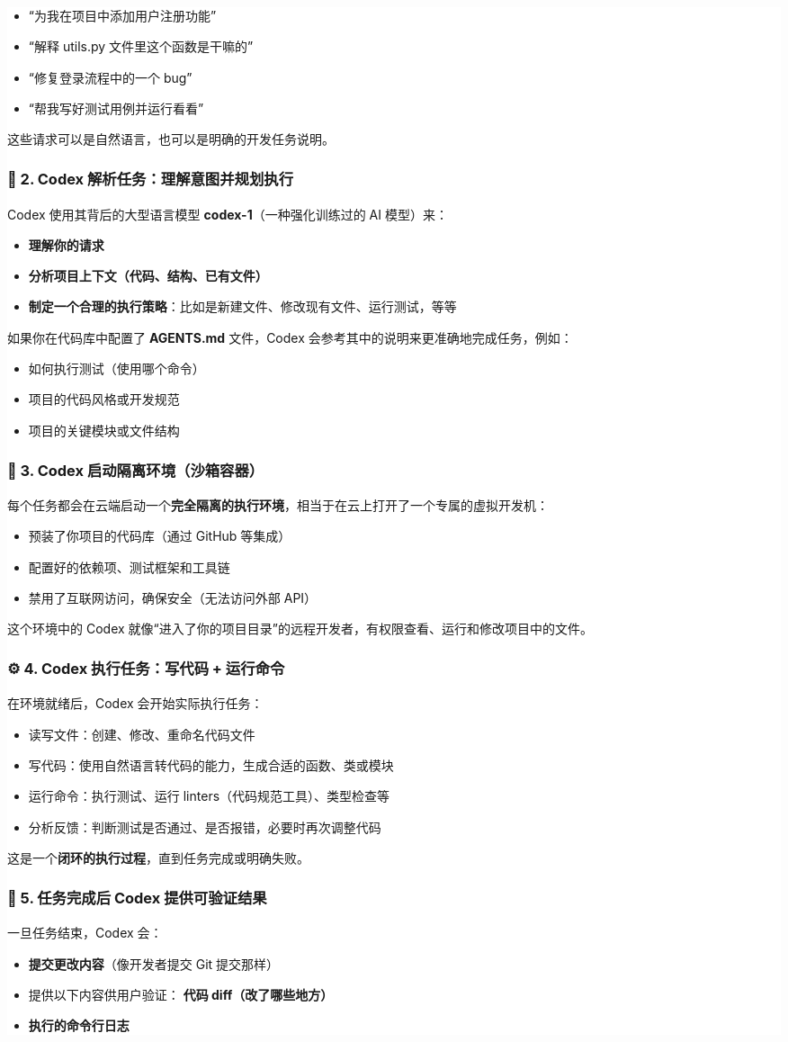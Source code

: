 - “为我在项目中添加用户注册功能”

- “解释 utils.py 文件里这个函数是干嘛的”

- “修复登录流程中的一个 bug”

- “帮我写好测试用例并运行看看”

这些请求可以是自然语言，也可以是明确的开发任务说明。

### 🧠 2. Codex 解析任务：理解意图并规划执行
Codex 使用其背后的大型语言模型 **codex-1**（一种强化训练过的 AI 模型）来：

- **理解你的请求**

- **分析项目上下文（代码、结构、已有文件）**

- **制定一个合理的执行策略**：比如是新建文件、修改现有文件、运行测试，等等

如果你在代码库中配置了 **AGENTS.md** 文件，Codex 会参考其中的说明来更准确地完成任务，例如：

- 如何执行测试（使用哪个命令）

- 项目的代码风格或开发规范

- 项目的关键模块或文件结构

### 🧪 3. Codex 启动隔离环境（沙箱容器）
每个任务都会在云端启动一个**完全隔离的执行环境**，相当于在云上打开了一个专属的虚拟开发机：

- 预装了你项目的代码库（通过 GitHub 等集成）

- 配置好的依赖项、测试框架和工具链

- 禁用了互联网访问，确保安全（无法访问外部 API）

这个环境中的 Codex 就像“进入了你的项目目录”的远程开发者，有权限查看、运行和修改项目中的文件。

### ⚙️ 4. Codex 执行任务：写代码 + 运行命令
在环境就绪后，Codex 会开始实际执行任务：

- 读写文件：创建、修改、重命名代码文件

- 写代码：使用自然语言转代码的能力，生成合适的函数、类或模块

- 运行命令：执行测试、运行 linters（代码规范工具）、类型检查等

- 分析反馈：判断测试是否通过、是否报错，必要时再次调整代码

这是一个**闭环的执行过程**，直到任务完成或明确失败。

### 📄 5. 任务完成后 Codex 提供可验证结果
一旦任务结束，Codex 会：

- **提交更改内容**（像开发者提交 Git 提交那样）

- 提供以下内容供用户验证：
**代码 diff（改了哪些地方）**

- **执行的命令行日志**
